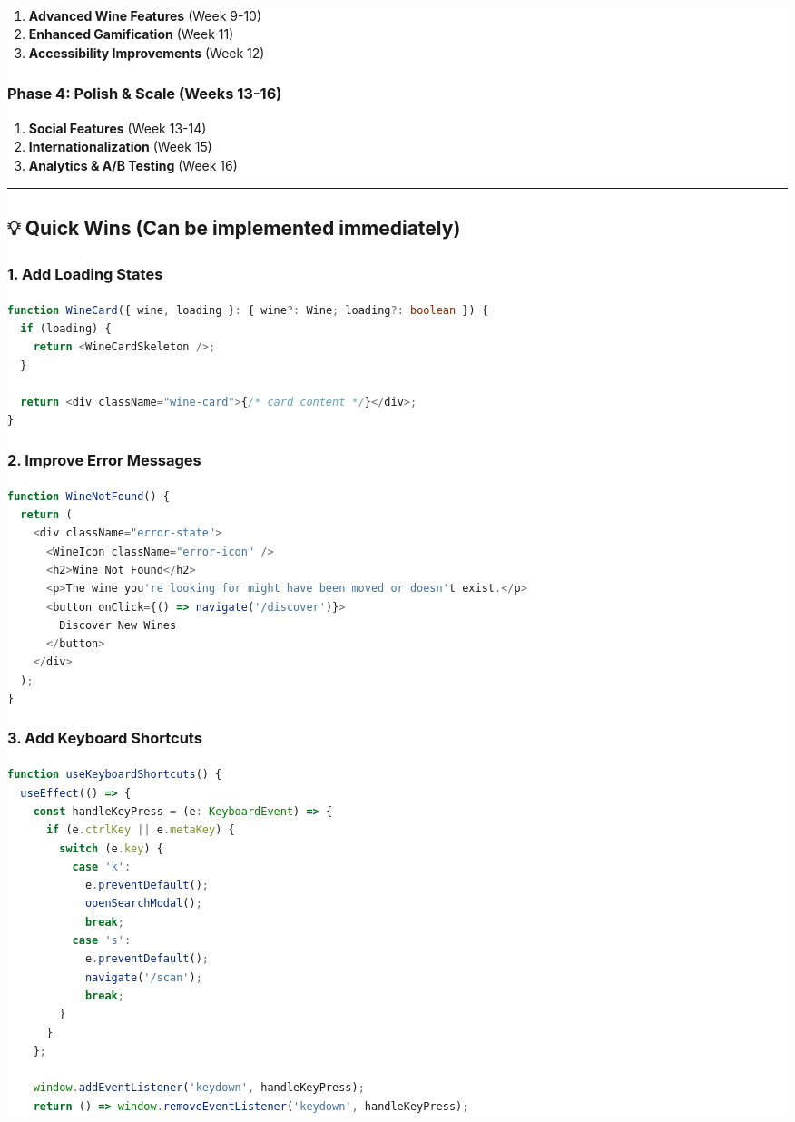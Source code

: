 1. **Advanced Wine Features** (Week 9-10)
2. **Enhanced Gamification** (Week 11)
3. **Accessibility Improvements** (Week 12)

### Phase 4: Polish & Scale (Weeks 13-16)

1. **Social Features** (Week 13-14)
2. **Internationalization** (Week 15)
3. **Analytics & A/B Testing** (Week 16)

---

## 💡 Quick Wins (Can be implemented immediately)

### 1. **Add Loading States**

```typescript
function WineCard({ wine, loading }: { wine?: Wine; loading?: boolean }) {
  if (loading) {
    return <WineCardSkeleton />;
  }

  return <div className="wine-card">{/* card content */}</div>;
}
```

### 2. **Improve Error Messages**

```typescript
function WineNotFound() {
  return (
    <div className="error-state">
      <WineIcon className="error-icon" />
      <h2>Wine Not Found</h2>
      <p>The wine you're looking for might have been moved or doesn't exist.</p>
      <button onClick={() => navigate('/discover')}>
        Discover New Wines
      </button>
    </div>
  );
}
```

### 3. **Add Keyboard Shortcuts**

```typescript
function useKeyboardShortcuts() {
  useEffect(() => {
    const handleKeyPress = (e: KeyboardEvent) => {
      if (e.ctrlKey || e.metaKey) {
        switch (e.key) {
          case 'k':
            e.preventDefault();
            openSearchModal();
            break;
          case 's':
            e.preventDefault();
            navigate('/scan');
            break;
        }
      }
    };

    window.addEventListener('keydown', handleKeyPress);
    return () => window.removeEventListener('keydown', handleKeyPress);
```